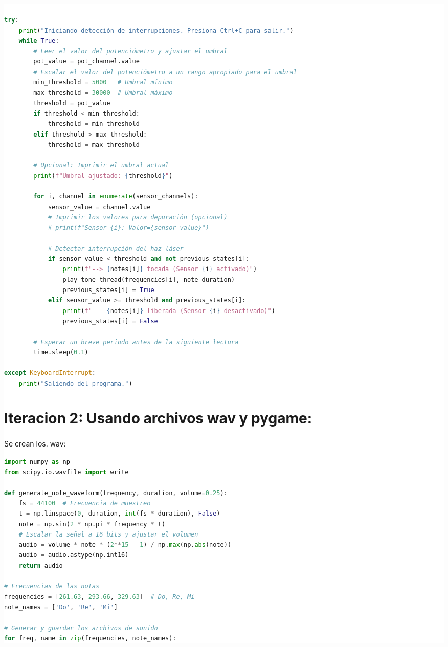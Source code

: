 ```python

try:
    print("Iniciando detección de interrupciones. Presiona Ctrl+C para salir.")
    while True:
        # Leer el valor del potenciómetro y ajustar el umbral
        pot_value = pot_channel.value
        # Escalar el valor del potenciómetro a un rango apropiado para el umbral
        min_threshold = 5000   # Umbral mínimo
        max_threshold = 30000  # Umbral máximo
        threshold = pot_value
        if threshold < min_threshold:
            threshold = min_threshold
        elif threshold > max_threshold:
            threshold = max_threshold

        # Opcional: Imprimir el umbral actual
        print(f"Umbral ajustado: {threshold}")

        for i, channel in enumerate(sensor_channels):
            sensor_value = channel.value
            # Imprimir los valores para depuración (opcional)
            # print(f"Sensor {i}: Valor={sensor_value}")

            # Detectar interrupción del haz láser
            if sensor_value < threshold and not previous_states[i]:
                print(f"--> {notes[i]} tocada (Sensor {i} activado)")
                play_tone_thread(frequencies[i], note_duration)
                previous_states[i] = True
            elif sensor_value >= threshold and previous_states[i]:
                print(f"    {notes[i]} liberada (Sensor {i} desactivado)")
                previous_states[i] = False

        # Esperar un breve periodo antes de la siguiente lectura
        time.sleep(0.1)

except KeyboardInterrupt:
    print("Saliendo del programa.")

```

# Iteracion 2: Usando archivos wav y pygame:

Se crean los. wav:

```python
import numpy as np
from scipy.io.wavfile import write

def generate_note_waveform(frequency, duration, volume=0.25):
    fs = 44100  # Frecuencia de muestreo
    t = np.linspace(0, duration, int(fs * duration), False)
    note = np.sin(2 * np.pi * frequency * t)
    # Escalar la señal a 16 bits y ajustar el volumen
    audio = volume * note * (2**15 - 1) / np.max(np.abs(note))
    audio = audio.astype(np.int16)
    return audio

# Frecuencias de las notas
frequencies = [261.63, 293.66, 329.63]  # Do, Re, Mi
note_names = ['Do', 'Re', 'Mi']

# Generar y guardar los archivos de sonido
for freq, name in zip(frequencies, note_names):
```